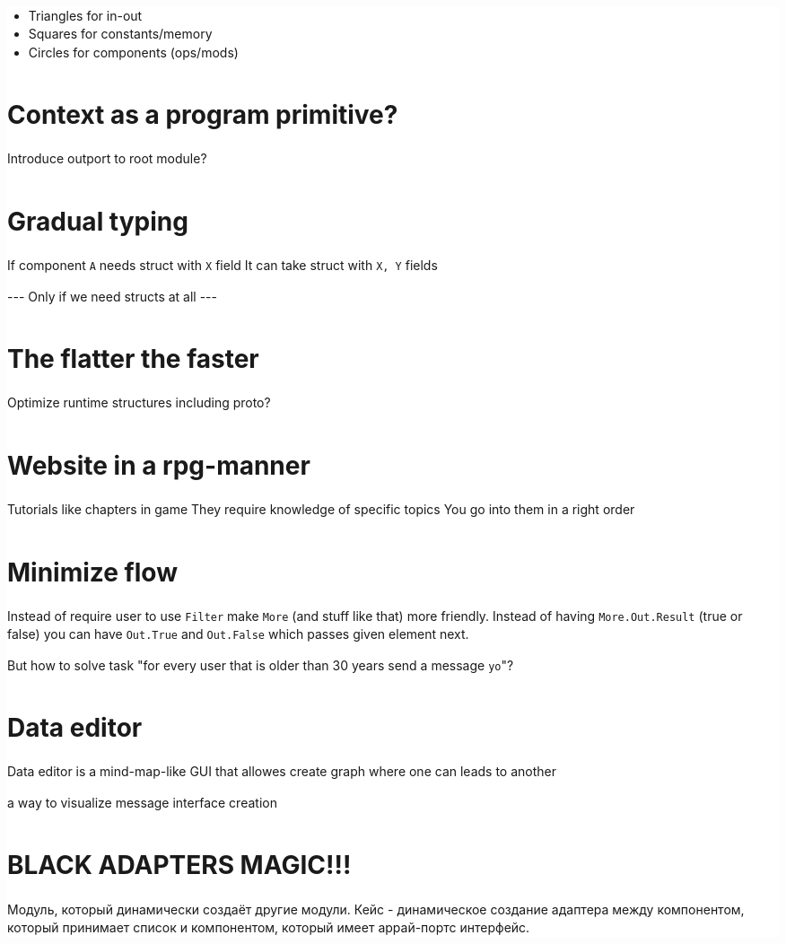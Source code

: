 - Triangles for in-out
- Squares for constants/memory
- Circles for components (ops/mods)

# Context as a program primitive?

Introduce outport to root module?

# Gradual typing

If component `A` needs struct with `X` field
It can take struct with `X, Y` fields

--- Only if we need structs at all ---

# The flatter the faster

Optimize runtime structures including proto?

# Website in a rpg-manner

Tutorials like chapters in game
They require knowledge of specific topics
You go into them in a right order

# Minimize flow

Instead of require user to use `Filter` make `More` (and stuff like that) more friendly.
Instead of having `More.Out.Result` (true or false) you can have `Out.True` and `Out.False` which passes
given element next.

But how to solve task "for every user that is older than 30 years send a message `yo`"?

# Data editor

Data editor is a mind-map-like GUI
that allowes create graph
where one can leads to another

a way to visualize message interface creation

# BLACK ADAPTERS MAGIC!!!

Модуль, который динамически создаёт другие модули.
Кейс - динамическое создание адаптера между компонентом, который принимает список
и компонентом, который имеет аррай-портс интерфейс.
